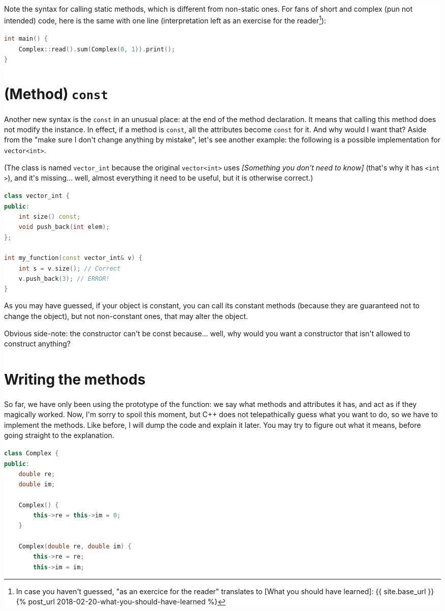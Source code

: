 Note the syntax for calling static methods, which is different from non-static
ones. For fans of short and complex (pun not intended) code, here is the same
with one line (interpretation left as an exercise for the reader[^1]):

```c++
int main() {
    Complex::read().sum(Complex(0, 1)).print();
}
```

# (Method) `const`

Another new syntax is the `const` in an unusual place: at the end of the
method declaration. It means that calling this method does not modify the
instance. In effect, if a method is `const`, all the attributes become `const`
for it. And why would I want that? Aside from the "make sure I don't change
anything by mistake", let's see another example: the following is a possible
implementation for `vector<int>`.

(The class is named `vector_int` because the original `vector<int>` uses
_[Something you don't need to know]_ (that's why it has `<int>`), and it's
missing... well, almost everything it need to be useful,
but it is otherwise correct.)

```c++
class vector_int {
public:
    int size() const;
    void push_back(int elem);
};

int my_function(const vector_int& v) {
    int s = v.size(); // Correct
    v.push_back(3); // ERROR!
}
```

As you may have guessed, if your object is constant, you can call its constant
methods (because they are guaranteed not to change the object), but not
non-constant ones, that may alter the object.

Obvious side-note: the constructor can't be const because... well, why would you
want a constructor that isn't allowed to construct anything?

# Writing the methods
So far, we have only been using the prototype of the function: we say what
methods and attributes it has, and act as if they magically worked. Now, I'm
sorry to spoil this moment, but C++ does not telepathically guess what you
want to do, so we have to implement the methods. Like before, I will dump the
code and explain it later. You may try to figure out what it means, before
going straight to the explanation.

```c++
class Complex {
public:
    double re;
    double im;

    Complex() {
        this->re = this->im = 0;
    }

    Complex(double re, double im) {
        this->re = re;
        this->im = im;
```

[^1]: In case you haven't guessed, "as an exercice for the reader" translates to
[What you should have learned]: {{ site.base_url }}{% post_url 2018-02-20-what-you-should-have-learned %}